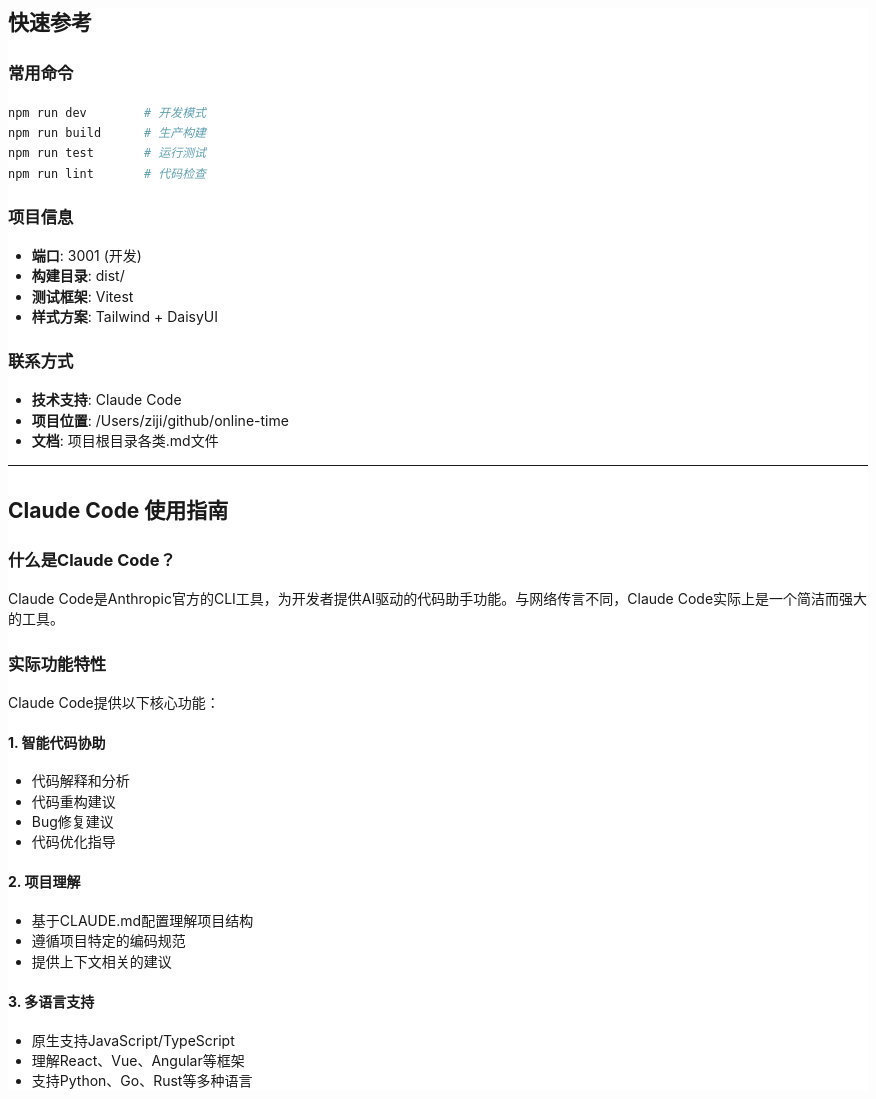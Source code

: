 
## 快速参考

### 常用命令

```bash
npm run dev        # 开发模式
npm run build      # 生产构建
npm run test       # 运行测试
npm run lint       # 代码检查
```

### 项目信息

- **端口**: 3001 (开发)
- **构建目录**: dist/
- **测试框架**: Vitest
- **样式方案**: Tailwind + DaisyUI

### 联系方式

- **技术支持**: Claude Code
- **项目位置**: /Users/ziji/github/online-time
- **文档**: 项目根目录各类.md文件

---

## Claude Code 使用指南

### 什么是Claude Code？

Claude Code是Anthropic官方的CLI工具，为开发者提供AI驱动的代码助手功能。与网络传言不同，Claude Code实际上是一个简洁而强大的工具。

### 实际功能特性

Claude Code提供以下核心功能：

#### 1. 智能代码协助

- 代码解释和分析
- 代码重构建议
- Bug修复建议
- 代码优化指导

#### 2. 项目理解

- 基于CLAUDE.md配置理解项目结构
- 遵循项目特定的编码规范
- 提供上下文相关的建议

#### 3. 多语言支持

- 原生支持JavaScript/TypeScript
- 理解React、Vue、Angular等框架
- 支持Python、Go、Rust等多种语言
